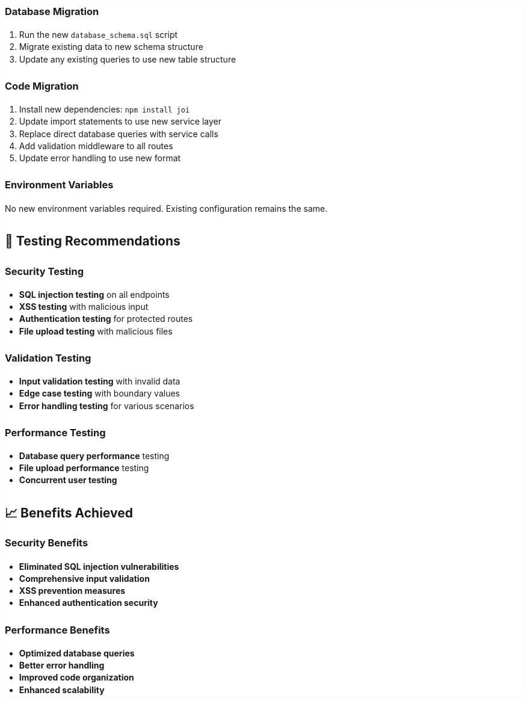 ### Database Migration

1. Run the new `database_schema.sql` script
2. Migrate existing data to new schema structure
3. Update any existing queries to use new table structure

### Code Migration

1. Install new dependencies: `npm install joi`
2. Update import statements to use new service layer
3. Replace direct database queries with service calls
4. Add validation middleware to all routes
5. Update error handling to use new format

### Environment Variables

No new environment variables required. Existing configuration remains the same.

## 🧪 Testing Recommendations

### Security Testing

- **SQL injection testing** on all endpoints
- **XSS testing** with malicious input
- **Authentication testing** for protected routes
- **File upload testing** with malicious files

### Validation Testing

- **Input validation testing** with invalid data
- **Edge case testing** with boundary values
- **Error handling testing** for various scenarios

### Performance Testing

- **Database query performance** testing
- **File upload performance** testing
- **Concurrent user testing**

## 📈 Benefits Achieved

### Security Benefits

- **Eliminated SQL injection vulnerabilities**
- **Comprehensive input validation**
- **XSS prevention measures**
- **Enhanced authentication security**

### Performance Benefits

- **Optimized database queries**
- **Better error handling**
- **Improved code organization**
- **Enhanced scalability**
